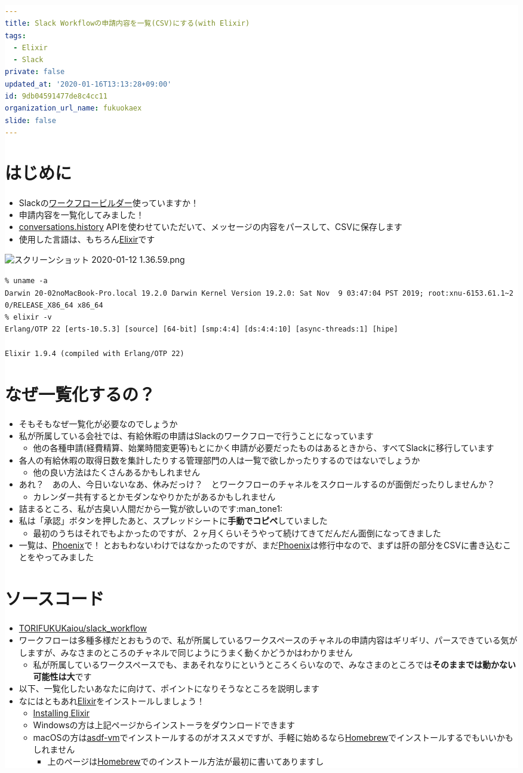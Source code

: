```yaml
---
title: Slack Workflowの申請内容を一覧(CSV)にする(with Elixir)
tags:
  - Elixir
  - Slack
private: false
updated_at: '2020-01-16T13:13:28+09:00'
id: 9db04591477de8c4cc11
organization_url_name: fukuokaex
slide: false
---
```

# はじめに
- Slackの[ワークフロービルダー](https://slack.com/intl/ja-jp/features/workflow-automation)使っていますか！
- 申請内容を一覧化してみました！
- [conversations.history](https://api.slack.com/methods/conversations.history) APIを使わせていただいて、メッセージの内容をパースして、CSVに保存します
- 使用した言語は、もちろん[Elixir](https://elixir-lang.org/)です

<img width="1055" alt="スクリーンショット 2020-01-12 1.36.59.png" src="https://qiita-image-store.s3.ap-northeast-1.amazonaws.com/0/131808/1c7b46ca-871d-fbeb-1a3d-1564b92ec469.png">

```
% uname -a
Darwin 20-02noMacBook-Pro.local 19.2.0 Darwin Kernel Version 19.2.0: Sat Nov  9 03:47:04 PST 2019; root:xnu-6153.61.1~20/RELEASE_X86_64 x86_64
% elixir -v
Erlang/OTP 22 [erts-10.5.3] [source] [64-bit] [smp:4:4] [ds:4:4:10] [async-threads:1] [hipe]

Elixir 1.9.4 (compiled with Erlang/OTP 22)
```

# なぜ一覧化するの？
- そもそもなぜ一覧化が必要なのでしょうか
- 私が所属している会社では、有給休暇の申請はSlackのワークフローで行うことになっています
    - 他の各種申請(経費精算、始業時間変更等)もとにかく申請が必要だったものはあるときから、すべてSlackに移行しています
- 各人の有給休暇の取得日数を集計したりする管理部門の人は一覧で欲しかったりするのではないでしょうか
    - 他の良い方法はたくさんあるかもしれません
- あれ？　あの人、今日いないなあ、休みだっけ？　とワークフローのチャネルをスクロールするのが面倒だったりしませんか？
    - カレンダー共有するとかモダンなやりかたがあるかもしれません
- 詰まるところ、私が古臭い人間だから一覧が欲しいのです:man_tone1:
- 私は「承認」ボタンを押したあと、スプレッドシートに**手動でコピペ**していました
    - 最初のうちはそれでもよかったのですが、２ヶ月くらいそうやって続けてきてだんだん面倒になってきました
- 一覧は、[Phoenix](https://www.phoenixframework.org/)で！ とおもわないわけではなかったのですが、まだ[Phoenix](https://www.phoenixframework.org/)は修行中なので、まずは肝の部分をCSVに書き込むことをやってみました




# ソースコード
- [TORIFUKUKaiou/slack_workflow](https://github.com/TORIFUKUKaiou/slack_workflow)
- ワークフローは多種多様だとおもうので、私が所属しているワークスペースのチャネルの申請内容はギリギリ、パースできている気がしますが、みなさまのところのチャネルで同じようにうまく動くかどうかはわかりません
    - 私が所属しているワークスペースでも、まあそれなりにというところくらいなので、みなさまのところでは**そのままでは動かない可能性は大**です
- 以下、一覧化したいあなたに向けて、ポイントになりそうなところを説明します
- なにはともあれ[Elixir](https://elixir-lang.org/)をインストールしましょう！
    - [Installing Elixir](https://elixir-lang.org/install.html)
    - Windowsの方は上記ページからインストーラをダウンロードできます
    - macOSの方は[asdf-vm](https://asdf-vm.com/#/)でインストールするのがオススメですが、手軽に始めるなら[Homebrew](https://brew.sh/index_ja)でインストールするでもいいかもしれません
        - 上のページは[Homebrew](https://brew.sh/index_ja)でのインストール方法が最初に書いてありますし
